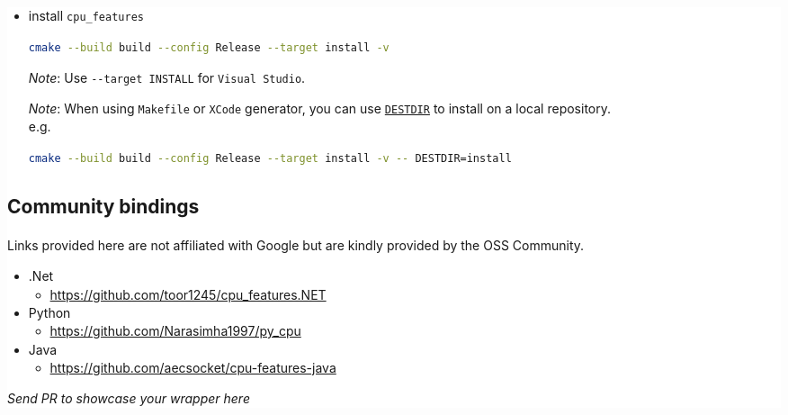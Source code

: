 
- install `cpu_features`
  ```sh
  cmake --build build --config Release --target install -v
  ```

  _Note_: Use `--target INSTALL` for `Visual Studio`.

  _Note_: When using `Makefile` or `XCode` generator, you can use
  [`DESTDIR`](https://www.gnu.org/software/make/manual/html_node/DESTDIR.html)
  to install on a local repository.<br>
  e.g.
  ```sh
  cmake --build build --config Release --target install -v -- DESTDIR=install
  ```

<a name="bindings"></a>
## Community bindings

Links provided here are not affiliated with Google but are kindly provided by the OSS Community.

 - .Net
   - https://github.com/toor1245/cpu_features.NET
 - Python
   - https://github.com/Narasimha1997/py_cpu
 - Java
   - https://github.com/aecsocket/cpu-features-java


_Send PR to showcase your wrapper here_
